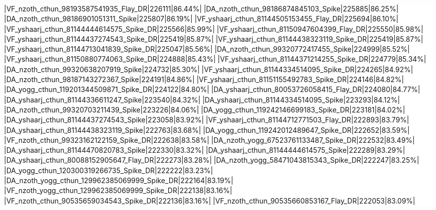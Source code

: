 |VF_nzoth_cthun_98193587541935_Flay_DR|226111|86.44%|
|DA_nzoth_cthun_98186874845103_Spike|225885|86.25%|
|DA_nzoth_cthun_98186901051311_Spike|225807|86.19%|
|VF_yshaarj_cthun_81144505153455_Flay_DR|225694|86.10%|
|VF_yshaarj_cthun_81144444614575_Spike_DR|225566|85.99%|
|VF_yshaarj_cthun_81150947604399_Flay_DR|225550|85.98%|
|VF_yshaarj_cthun_81144437274543_Spike_DR|225419|85.87%|
|VF_yshaarj_cthun_81144438323119_Spike_DR|225419|85.87%|
|VF_yshaarj_cthun_81144713041839_Spike_DR|225047|85.56%|
|DA_nzoth_cthun_99320772417455_Spike|224999|85.52%|
|VF_yshaarj_cthun_81150880774063_Spike_DR|224888|85.43%|
|VF_yshaarj_cthun_81144371214255_Spike_DR|224779|85.34%|
|DA_nzoth_cthun_99320638207919_Spike|224732|85.30%|
|VF_yshaarj_cthun_81144334514095_Spike_DR|224265|84.92%|
|DA_nzoth_cthun_98187143272367_Spike|224191|84.86%|
|VF_yshaarj_cthun_81151155492783_Spike_DR|224146|84.82%|
|DA_yogg_cthun_119201344509871_Spike_DR|224122|84.80%|
|DA_yshaarj_cthun_80053726058415_Flay_DR|224080|84.77%|
|DA_yshaarj_cthun_81144336611247_Spike|223540|84.32%|
|DA_yshaarj_cthun_81144334514095_Spike|223293|84.12%|
|DA_nzoth_cthun_99320703211439_Spike|223226|84.06%|
|DA_yogg_cthun_119242146699183_Spike_DR|223181|84.02%|
|DA_yshaarj_cthun_81144437274543_Spike|223058|83.92%|
|VF_yshaarj_cthun_81144712771503_Flay_DR|222893|83.79%|
|DA_yshaarj_cthun_81144438323119_Spike|222763|83.68%|
|DA_yogg_cthun_119242012489647_Spike_DR|222652|83.59%|
|VF_nzoth_cthun_99323162122159_Spike_DR|222638|83.58%|
|DA_nzoth_yogg_67523761133487_Spike_DR|222532|83.49%|
|DA_yshaarj_cthun_81144470820783_Spike|222330|83.32%|
|DA_yshaarj_cthun_81144444614575_Spike|222289|83.29%|
|DA_yshaarj_cthun_80088152905647_Flay_DR|222273|83.28%|
|DA_nzoth_yogg_58471043815343_Spike_DR|222247|83.25%|
|DA_yogg_cthun_120300319266735_Spike_DR|222222|83.23%|
|DA_nzoth_yogg_cthun_129962385069999_Spike_DR|222164|83.19%|
|VF_nzoth_yogg_cthun_129962385069999_Spike_DR|222138|83.16%|
|VF_nzoth_cthun_90535659034543_Spike_DR|222136|83.16%|
|VF_nzoth_cthun_90535660853167_Flay_DR|222053|83.09%|